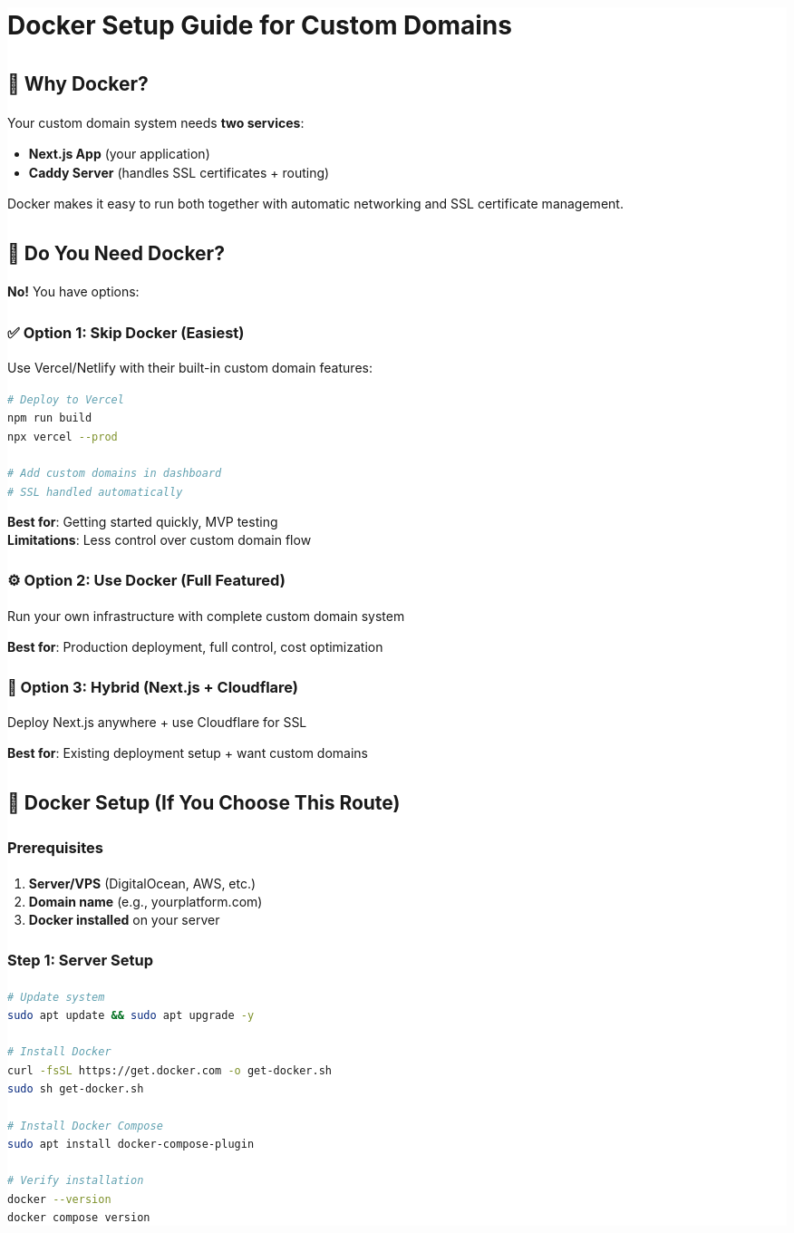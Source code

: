 # Docker Setup Guide for Custom Domains

## 🤔 Why Docker?

Your custom domain system needs **two services**:
- **Next.js App** (your application)  
- **Caddy Server** (handles SSL certificates + routing)

Docker makes it easy to run both together with automatic networking and SSL certificate management.

## 🎯 Do You Need Docker?

**No!** You have options:

### ✅ Option 1: Skip Docker (Easiest)
Use Vercel/Netlify with their built-in custom domain features:

```bash
# Deploy to Vercel
npm run build
npx vercel --prod

# Add custom domains in dashboard
# SSL handled automatically
```

**Best for**: Getting started quickly, MVP testing  
**Limitations**: Less control over custom domain flow

### ⚙️ Option 2: Use Docker (Full Featured)
Run your own infrastructure with complete custom domain system

**Best for**: Production deployment, full control, cost optimization

### 🔗 Option 3: Hybrid (Next.js + Cloudflare)
Deploy Next.js anywhere + use Cloudflare for SSL

**Best for**: Existing deployment setup + want custom domains

## 🐳 Docker Setup (If You Choose This Route)

### Prerequisites

1. **Server/VPS** (DigitalOcean, AWS, etc.)
2. **Domain name** (e.g., yourplatform.com)
3. **Docker installed** on your server

### Step 1: Server Setup

```bash
# Update system
sudo apt update && sudo apt upgrade -y

# Install Docker
curl -fsSL https://get.docker.com -o get-docker.sh
sudo sh get-docker.sh

# Install Docker Compose
sudo apt install docker-compose-plugin

# Verify installation
docker --version
docker compose version
```